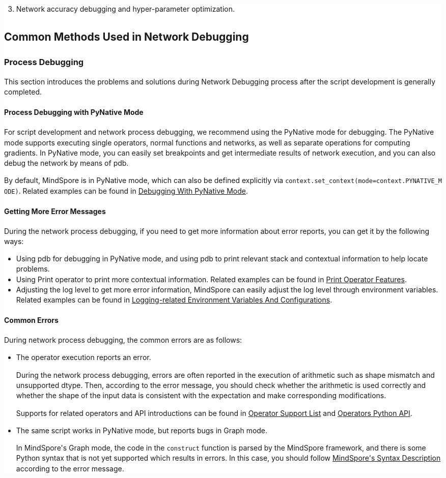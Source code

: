 3. Network accuracy debugging and hyper-parameter optimization.

## Common Methods Used in Network Debugging

### Process Debugging

This section introduces the problems and solutions during Network Debugging process after the script development is generally completed.

#### Process Debugging with PyNative Mode

For script development and network process debugging, we recommend using the PyNative mode for debugging. The PyNative mode supports executing single operators, normal functions and networks, as well as separate operations for computing gradients. In PyNative mode, you can easily set breakpoints and get intermediate results of network execution, and you can also debug the network by means of pdb.

By default, MindSpore is in PyNative mode, which can also be defined explicitly via `context.set_context(mode=context.PYNATIVE_MODE)`. Related examples can be found in [Debugging With PyNative Mode](https://www.mindspore.cn/docs/programming_guide/en/r1.3/debug_in_pynative_mode.html#pynative).

#### Getting More Error Messages

During the network process debugging, if you need to get more information about error reports, you can get it by the following ways:

- Using pdb for debugging in PyNative mode, and using pdb to print relevant stack and contextual information to help locate problems.
- Using Print operator to print more contextual information. Related examples can be found in [Print Operator Features](https://www.mindspore.cn/docs/programming_guide/en/r1.3/custom_debugging_info.html#print).
- Adjusting the log level to get more error information, MindSpore can easily adjust the log level through environment variables. Related examples can be found in [Logging-related Environment Variables And Configurations](https://www.mindspore.cn/docs/programming_guide/en/r1.3/custom_debugging_info.html#id6).

#### Common Errors

During network process debugging, the common errors are as follows:

- The operator execution reports an error.

  During the network process debugging, errors are often reported in the execution of arithmetic such as shape mismatch and unsupported dtype. Then, according to the error message, you should check whether the arithmetic is used correctly and whether the shape of the input data is consistent with the expectation and make corresponding modifications.

  Supports for related operators and API introductions can be found in [Operator Support List](https://www.mindspore.cn/docs/note/en/r1.3/operator_list.html) and [Operators Python API](https://www.mindspore.cn/docs/api/en/r1.3/index.html).

- The same script works in PyNative mode, but reports bugs in Graph mode.

  In MindSpore's Graph mode, the code in the `construct` function is parsed by the MindSpore framework, and there is some Python syntax that is not yet supported which results in errors. In this case, you should follow [MindSpore's Syntax Description](https://www.mindspore.cn/docs/note/en/r1.3/static_graph_syntax_support.html) according to the error message.
